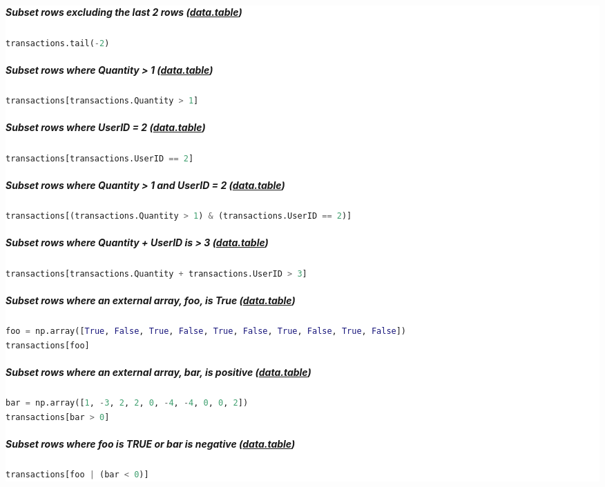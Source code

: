 ##### Subset rows excluding the last 2 rows ([data.table](https://github.com/ben519/DataWrangling/blob/master/R/README.md#subset-rows-excluding-the-last-2-rows-pandas))
```python
transactions.tail(-2)
```

##### Subset rows where Quantity > 1 ([data.table](https://github.com/ben519/DataWrangling/blob/master/R/README.md#subset-rows-where-quantity--1-pandas))
```python
transactions[transactions.Quantity > 1]
```

##### Subset rows where UserID = 2 ([data.table](https://github.com/ben519/DataWrangling/blob/master/R/README.md#subset-rows-where-userid--2-pandas))
```python
transactions[transactions.UserID == 2]
```

##### Subset rows where Quantity > 1 and UserID = 2 ([data.table](https://github.com/ben519/DataWrangling/blob/master/R/README.md#subset-rows-where-quantity--1-and-userid--2-pandas))
```python
transactions[(transactions.Quantity > 1) & (transactions.UserID == 2)]
```

##### Subset rows where Quantity + UserID is > 3 ([data.table](https://github.com/ben519/DataWrangling/blob/master/R/README.md#subset-rows-where-quantity--userid-is--3-pandas))
```python
transactions[transactions.Quantity + transactions.UserID > 3]
```

##### Subset rows where an external array, foo, is True ([data.table](https://github.com/ben519/DataWrangling/blob/master/R/README.md#subset-rows-where-an-external-vector-foo-is-true-pandas))
```python
foo = np.array([True, False, True, False, True, False, True, False, True, False])
transactions[foo]
```

##### Subset rows where an external array, bar, is positive ([data.table](https://github.com/ben519/DataWrangling/blob/master/R/README.md#subset-rows-where-an-external-vector-bar-is-positive-pandas))
```python
bar = np.array([1, -3, 2, 2, 0, -4, -4, 0, 0, 2])
transactions[bar > 0]
```

##### Subset rows where foo is TRUE or bar is negative ([data.table](https://github.com/ben519/DataWrangling/blob/master/R/README.md#subset-rows-where-foo-is-true-or-bar-is-negative-pandas))
```python
transactions[foo | (bar < 0)]
```
